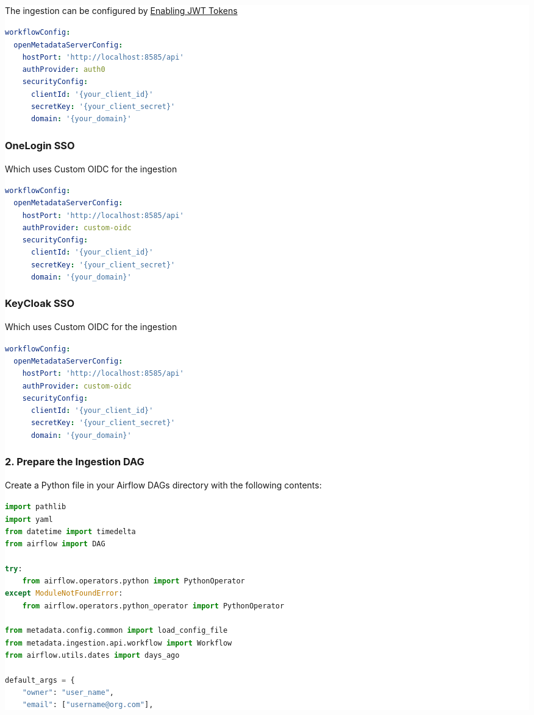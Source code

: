 The ingestion can be configured by [Enabling JWT Tokens](https://docs.open-metadata.org/deployment/security/enable-jwt-tokens)

```yaml
workflowConfig:
  openMetadataServerConfig:
    hostPort: 'http://localhost:8585/api'
    authProvider: auth0
    securityConfig:
      clientId: '{your_client_id}'
      secretKey: '{your_client_secret}'
      domain: '{your_domain}'
```

### OneLogin SSO

Which uses Custom OIDC for the ingestion

```yaml
workflowConfig:
  openMetadataServerConfig:
    hostPort: 'http://localhost:8585/api'
    authProvider: custom-oidc
    securityConfig:
      clientId: '{your_client_id}'
      secretKey: '{your_client_secret}'
      domain: '{your_domain}'
```

### KeyCloak SSO

Which uses Custom OIDC for the ingestion

```yaml
workflowConfig:
  openMetadataServerConfig:
    hostPort: 'http://localhost:8585/api'
    authProvider: custom-oidc
    securityConfig:
      clientId: '{your_client_id}'
      secretKey: '{your_client_secret}'
      domain: '{your_domain}'
```

</Collapse>

### 2. Prepare the Ingestion DAG

Create a Python file in your Airflow DAGs directory with the following contents:

```python
import pathlib
import yaml
from datetime import timedelta
from airflow import DAG

try:
    from airflow.operators.python import PythonOperator
except ModuleNotFoundError:
    from airflow.operators.python_operator import PythonOperator

from metadata.config.common import load_config_file
from metadata.ingestion.api.workflow import Workflow
from airflow.utils.dates import days_ago

default_args = {
    "owner": "user_name",
    "email": ["username@org.com"],
```